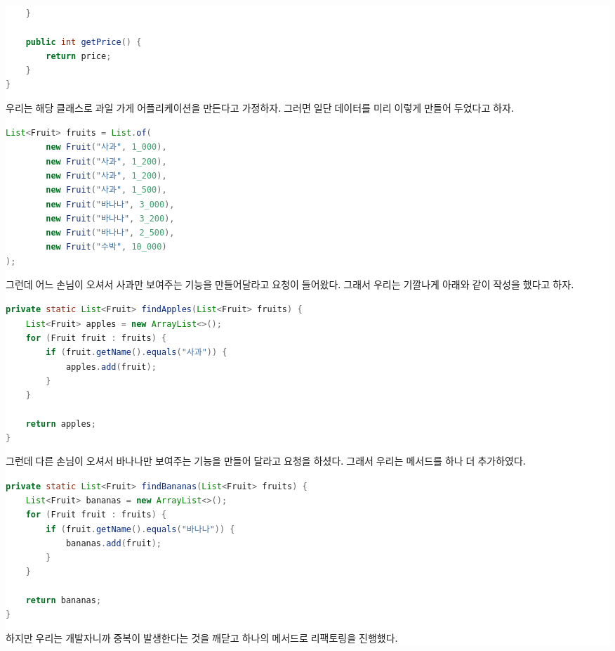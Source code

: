 ``` java
    }

    public int getPrice() {
        return price;
    }
}
```

우리는 해당 클래스로 과일 가게 어플리케이션을 만든다고 가정하자. 그러면 일단 데이터를 미리 이렇게 만들어 두었다고 하자.

``` java
List<Fruit> fruits = List.of(
        new Fruit("사과", 1_000),
        new Fruit("사과", 1_200),
        new Fruit("사과", 1_200),
        new Fruit("사과", 1_500),
        new Fruit("바나나", 3_000),
        new Fruit("바나나", 3_200),
        new Fruit("바나나", 2_500),
        new Fruit("수박", 10_000)
);
```

그런데 어느 손님이 오셔서 사과만 보여주는 기능을 만들어달라고 요청이 들어왔다. 그래서 우리는 기깔나게 아래와 같이 작성을 했다고 하자.

``` java
private static List<Fruit> findApples(List<Fruit> fruits) {
    List<Fruit> apples = new ArrayList<>();
    for (Fruit fruit : fruits) {
        if (fruit.getName().equals("사과")) {
            apples.add(fruit);
        }
    }
        
    return apples;
}
```

그런데 다른 손님이 오셔서 바나나만 보여주는 기능을 만들어 달라고 요청을 하셨다. 그래서 우리는 메서드를 하나 더 추가하였다.

``` java
private static List<Fruit> findBananas(List<Fruit> fruits) {
    List<Fruit> bananas = new ArrayList<>();
    for (Fruit fruit : fruits) {
        if (fruit.getName().equals("바나나")) {
            bananas.add(fruit);
        }
    }
        
    return bananas;
}
```

하지만 우리는 개발자니까 중복이 발생한다는 것을 깨닫고 하나의 메서드로 리팩토링을 진행했다.
